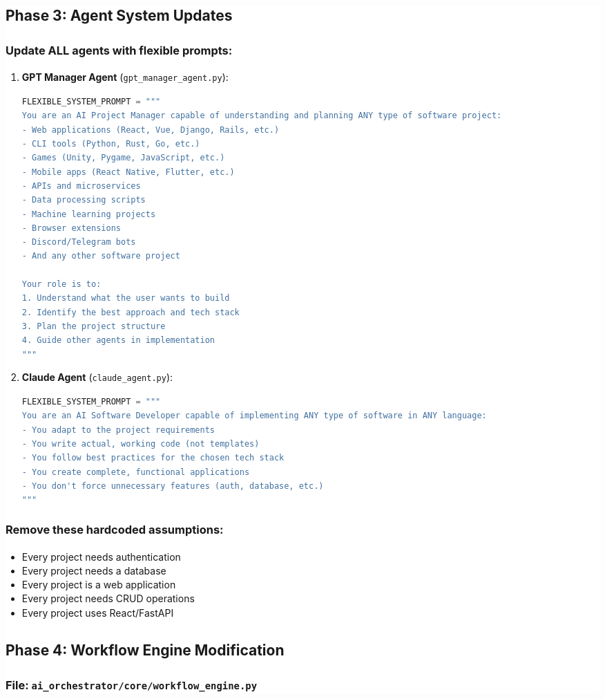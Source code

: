 ## Phase 3: Agent System Updates

### Update ALL agents with flexible prompts:

1. **GPT Manager Agent** (`gpt_manager_agent.py`):
   ```python
   FLEXIBLE_SYSTEM_PROMPT = """
   You are an AI Project Manager capable of understanding and planning ANY type of software project:
   - Web applications (React, Vue, Django, Rails, etc.)
   - CLI tools (Python, Rust, Go, etc.)
   - Games (Unity, Pygame, JavaScript, etc.)
   - Mobile apps (React Native, Flutter, etc.)
   - APIs and microservices
   - Data processing scripts
   - Machine learning projects
   - Browser extensions
   - Discord/Telegram bots
   - And any other software project
   
   Your role is to:
   1. Understand what the user wants to build
   2. Identify the best approach and tech stack
   3. Plan the project structure
   4. Guide other agents in implementation
   """
   ```

2. **Claude Agent** (`claude_agent.py`):
   ```python
   FLEXIBLE_SYSTEM_PROMPT = """
   You are an AI Software Developer capable of implementing ANY type of software in ANY language:
   - You adapt to the project requirements
   - You write actual, working code (not templates)
   - You follow best practices for the chosen tech stack
   - You create complete, functional applications
   - You don't force unnecessary features (auth, database, etc.)
   """
   ```

### Remove these hardcoded assumptions:
- Every project needs authentication
- Every project needs a database
- Every project is a web application
- Every project needs CRUD operations
- Every project uses React/FastAPI

## Phase 4: Workflow Engine Modification

### File: `ai_orchestrator/core/workflow_engine.py`

